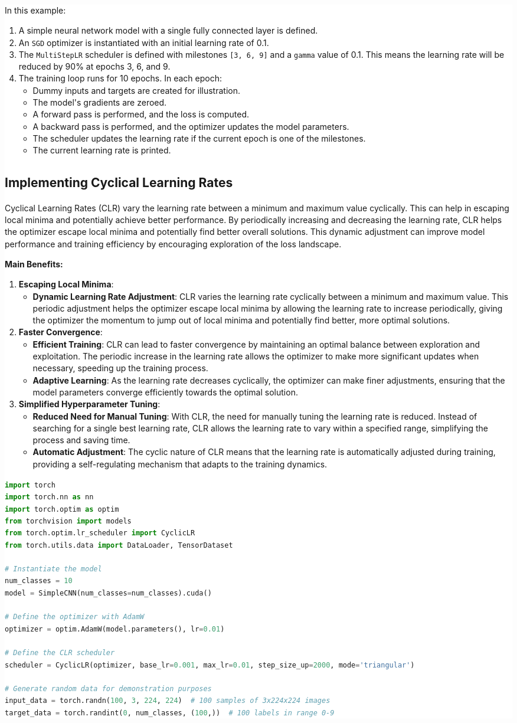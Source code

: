 ```python
```

In this example:
1. A simple neural network model with a single fully connected layer is defined.
2. An `SGD` optimizer is instantiated with an initial learning rate of 0.1.
3. The `MultiStepLR` scheduler is defined with milestones `[3, 6, 9]` and a `gamma` value of 0.1. This means the learning rate will be reduced by 90% at epochs 3, 6, and 9.
4. The training loop runs for 10 epochs. In each epoch:
   - Dummy inputs and targets are created for illustration.
   - The model's gradients are zeroed.
   - A forward pass is performed, and the loss is computed.
   - A backward pass is performed, and the optimizer updates the model parameters.
   - The scheduler updates the learning rate if the current epoch is one of the milestones.
   - The current learning rate is printed.


## Implementing Cyclical Learning Rates

Cyclical Learning Rates (CLR) vary the learning rate between a minimum and maximum value cyclically. This can help in escaping local minima and potentially achieve better performance. By periodically increasing and decreasing the learning rate, CLR helps the optimizer escape local minima and potentially find better overall solutions. This dynamic adjustment can improve model performance and training efficiency by encouraging exploration of the loss landscape.

**Main Benefits:**
1. **Escaping Local Minima**:
    - **Dynamic Learning Rate Adjustment**: CLR varies the learning rate cyclically between a minimum and maximum value. This periodic adjustment helps the optimizer escape local minima by allowing the learning rate to increase periodically, giving the optimizer the momentum to jump out of local minima and potentially find better, more optimal solutions.
2. **Faster Convergence**:
    - **Efficient Training**: CLR can lead to faster convergence by maintaining an optimal balance between exploration and exploitation. The periodic increase in the learning rate allows the optimizer to make more significant updates when necessary, speeding up the training process.
    - **Adaptive Learning**: As the learning rate decreases cyclically, the optimizer can make finer adjustments, ensuring that the model parameters converge efficiently towards the optimal solution.
3. **Simplified Hyperparameter Tuning**:
    - **Reduced Need for Manual Tuning**: With CLR, the need for manually tuning the learning rate is reduced. Instead of searching for a single best learning rate, CLR allows the learning rate to vary within a specified range, simplifying the process and saving time.
    - **Automatic Adjustment**: The cyclic nature of CLR means that the learning rate is automatically adjusted during training, providing a self-regulating mechanism that adapts to the training dynamics.

```python
import torch
import torch.nn as nn
import torch.optim as optim
from torchvision import models
from torch.optim.lr_scheduler import CyclicLR
from torch.utils.data import DataLoader, TensorDataset

# Instantiate the model
num_classes = 10
model = SimpleCNN(num_classes=num_classes).cuda()

# Define the optimizer with AdamW
optimizer = optim.AdamW(model.parameters(), lr=0.01)

# Define the CLR scheduler
scheduler = CyclicLR(optimizer, base_lr=0.001, max_lr=0.01, step_size_up=2000, mode='triangular')

# Generate random data for demonstration purposes
input_data = torch.randn(100, 3, 224, 224)  # 100 samples of 3x224x224 images
target_data = torch.randint(0, num_classes, (100,))  # 100 labels in range 0-9
```